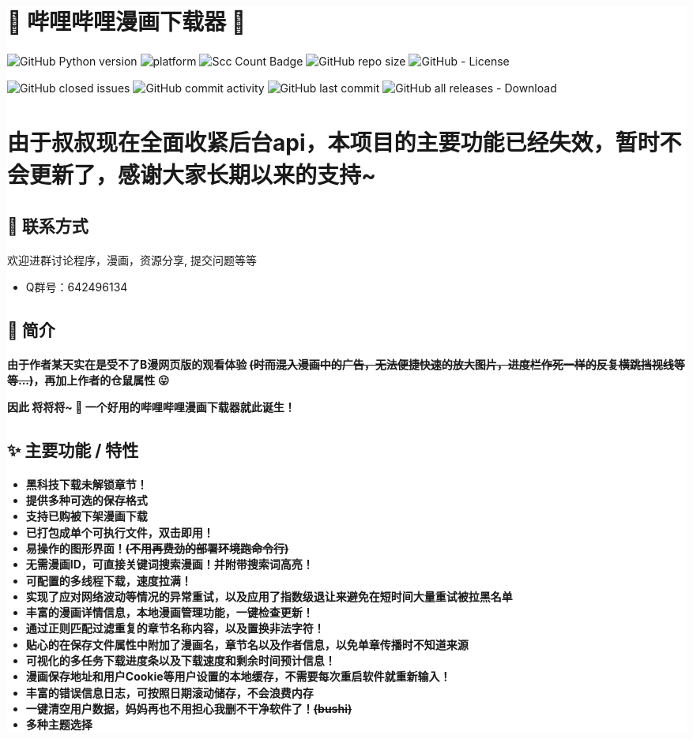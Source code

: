 # 🎉 哔哩哔哩漫画下载器 💖



![GitHub Python version](https://img.shields.io/badge/python-v3.12-blue)
![platform](https://img.shields.io/badge/platform-Windows_|_Macos_|_Linux-blue)
![Scc Count Badge](https://sloc.xyz/github/Zeal-L/BiliBili-Manga-Downloader/)
![GitHub repo size](https://img.shields.io/github/repo-size/Zeal-L/BiliBili-Manga-Downloader)
![GitHub - License](https://img.shields.io/github/license/Zeal-L/BiliBili-Manga-Downloader)

![GitHub closed issues](https://img.shields.io/github/issues-closed/zeal-l/BiliBili-Manga-Downloader)
![GitHub commit activity](https://img.shields.io/github/commit-activity/y/Zeal-L/BiliBili-Manga-Downloader)
![GitHub last commit](https://img.shields.io/github/last-commit/Zeal-L/BiliBili-Manga-Downloader)
![GitHub all releases - Download](https://img.shields.io/github/downloads/Zeal-L/BiliBili-Manga-Downloader/total)


# **由于叔叔现在全面收紧后台api，本项目的主要功能已经失效，暂时不会更新了，感谢大家长期以来的支持~**

## 🍻 联系方式

欢迎进群讨论程序，漫画，资源分享, 提交问题等等

- Q群号：642496134

## 💬 简介

**由于作者某天实在是受不了B漫网页版的观看体验 ~~(时而混入漫画中的广告，无法便捷快速的放大图片，进度栏作死一样的反复横跳挡视线等等...)~~，再加上作者的仓鼠属性 😛**

**因此 将将将~ 🎉 一个好用的哔哩哔哩漫画下载器就此诞生！**

## ✨ 主要功能 / 特性

- **黑科技下载未解锁章节！**
- **提供多种可选的保存格式**
- **支持已购被下架漫画下载**
- **已打包成单个可执行文件，双击即用！**
- **易操作的图形界面！~~(不用再费劲的部署环境跑命令行)~~**
- **无需漫画ID，可直接关键词搜索漫画！并附带搜索词高亮！**
- **可配置的多线程下载，速度拉满！**
- **实现了应对网络波动等情况的异常重试，以及应用了指数级退让来避免在短时间大量重试被拉黑名单**
- **丰富的漫画详情信息，本地漫画管理功能，一键检查更新！**
- **通过正则匹配过滤重复的章节名称内容，以及置换非法字符！**
- **贴心的在保存文件属性中附加了漫画名，章节名以及作者信息，以免单章传播时不知道来源**
- **可视化的多任务下载进度条以及下载速度和剩余时间预计信息！**
- **漫画保存地址和用户Cookie等用户设置的本地缓存，不需要每次重启软件就重新输入！**
- **丰富的错误信息日志，可按照日期滚动储存，不会浪费内存**
- **一键清空用户数据，妈妈再也不用担心我删不干净软件了！~~(bushi)~~**
- **多种主题选择**
